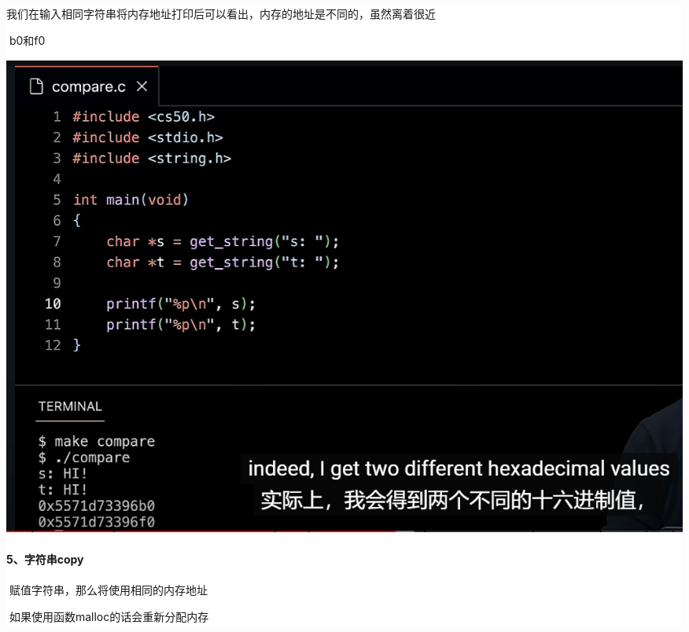 




​	我们在输入相同字符串将内存地址打印后可以看出，内存的地址是不同的，虽然离着很近

​	b0和f0

![1716447480181](../.vuepress/public/images/1716447480181.png)



#### 5、字符串copy

​		赋值字符串，那么将使用相同的内存地址





​	如果使用函数malloc的话会重新分配内存
